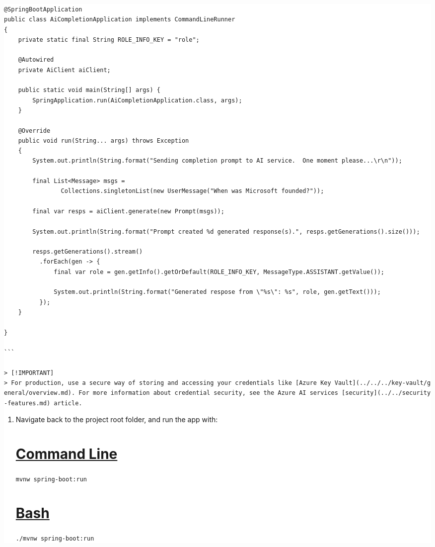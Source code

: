     @SpringBootApplication
    public class AiCompletionApplication implements CommandLineRunner
    {
    	private static final String ROLE_INFO_KEY = "role";
    	
    	@Autowired
    	private AiClient aiClient;
    
    	public static void main(String[] args) {
    		SpringApplication.run(AiCompletionApplication.class, args);
    	}
    
    	@Override
    	public void run(String... args) throws Exception 
    	{
    		System.out.println(String.format("Sending completion prompt to AI service.  One moment please...\r\n"));
    		
    		final List<Message> msgs = 
    				Collections.singletonList(new UserMessage("When was Microsoft founded?"));
    
    		final var resps = aiClient.generate(new Prompt(msgs));
    
    		System.out.println(String.format("Prompt created %d generated response(s).", resps.getGenerations().size()));
    		
    		resps.getGenerations().stream()
    		  .forEach(gen -> {
    			  final var role = gen.getInfo().getOrDefault(ROLE_INFO_KEY, MessageType.ASSISTANT.getValue());
    			  
    			  System.out.println(String.format("Generated respose from \"%s\": %s", role, gen.getText()));
    		  });
    	}
    
    }

    ```

    > [!IMPORTANT]
    > For production, use a secure way of storing and accessing your credentials like [Azure Key Vault](../../../key-vault/general/overview.md). For more information about credential security, see the Azure AI services [security](../../security-features.md) article.
    
1. Navigate back to the project root folder, and run the app with:

   # [Command Line](#tab/command-line)
    
   ```CMD
   mvnw spring-boot:run
   ```
    
   # [Bash](#tab/bash)
    
   ```Bash
   ./mvnw spring-boot:run
   ```
